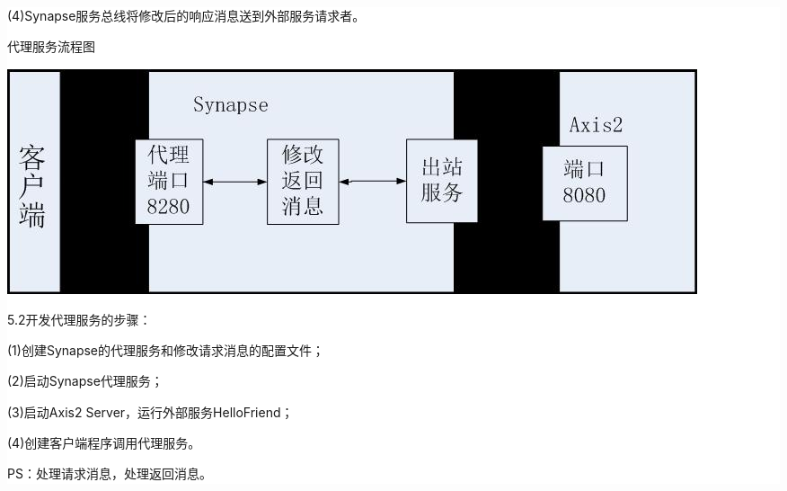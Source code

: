(4)Synapse服务总线将修改后的响应消息送到外部服务请求者。

代理服务流程图

![10](/wp-content/uploads/2013/04/10.jpg)

5.2开发代理服务的步骤：

(1)创建Synapse的代理服务和修改请求消息的配置文件；

(2)启动Synapse代理服务；

(3)启动Axis2 Server，运行外部服务HelloFriend；

(4)创建客户端程序调用代理服务。

PS：<in>处理请求消息，<out>处理返回消息。
